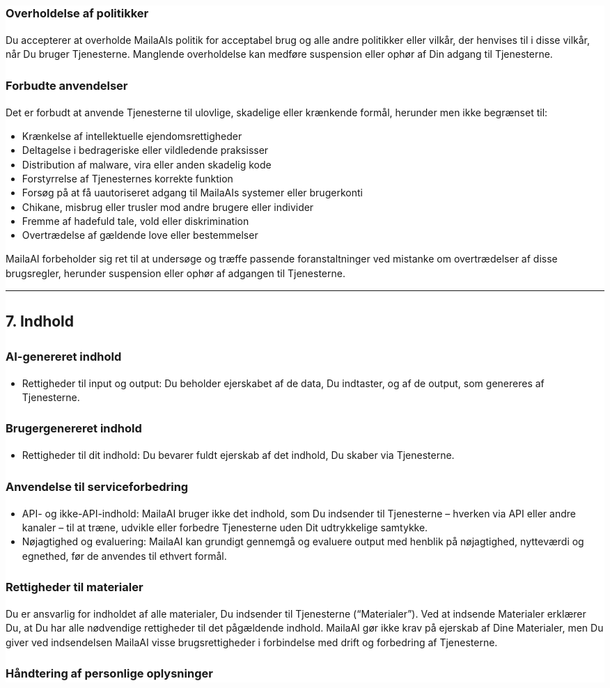### Overholdelse af politikker

Du accepterer at overholde MailaAIs politik for acceptabel brug og alle andre politikker eller vilkår, der henvises til i disse vilkår, når Du bruger Tjenesterne. Manglende overholdelse kan medføre suspension eller ophør af Din adgang til Tjenesterne.

### Forbudte anvendelser

Det er forbudt at anvende Tjenesterne til ulovlige, skadelige eller krænkende formål, herunder men ikke begrænset til:

- Krænkelse af intellektuelle ejendomsrettigheder
- Deltagelse i bedrageriske eller vildledende praksisser
- Distribution af malware, vira eller anden skadelig kode
- Forstyrrelse af Tjenesternes korrekte funktion
- Forsøg på at få uautoriseret adgang til MailaAIs systemer eller bruger­konti
- Chikane, misbrug eller trusler mod andre brugere eller individer
- Fremme af hadefuld tale, vold eller diskrimination
- Overtrædelse af gældende love eller bestemmelser

MailaAI forbeholder sig ret til at undersøge og træffe passende foranstaltninger ved mistanke om overtrædelser af disse brugsregler, herunder suspension eller ophør af adgangen til Tjenesterne.

---

## 7. Indhold

### AI-genereret indhold

- Rettigheder til input og output: Du beholder ejerskabet af de data, Du indtaster, og af de output, som genereres af Tjenesterne.

### Brugergenereret indhold

- Rettigheder til dit indhold: Du bevarer fuldt ejerskab af det indhold, Du skaber via Tjenesterne.

### Anvendelse til serviceforbedring

- API- og ikke-API-indhold: MailaAI bruger ikke det indhold, som Du indsender til Tjenesterne – hverken via API eller andre kanaler – til at træne, udvikle eller forbedre Tjenesterne uden Dit udtrykkelige samtykke.
- Nøjagtighed og evaluering: MailaAI kan grundigt gennemgå og evaluere output med henblik på nøjagtighed, nytteværdi og egnethed, før de anvendes til ethvert formål.

### Rettigheder til materialer

Du er ansvarlig for indholdet af alle materialer, Du indsender til Tjenesterne (“Materialer”). Ved at indsende Materialer erklærer Du, at Du har alle nødvendige rettigheder til det pågældende indhold. MailaAI gør ikke krav på ejerskab af Dine Materialer, men Du giver ved indsendelsen MailaAI visse brugsrettigheder i forbindelse med drift og forbedring af Tjenesterne.

### Håndtering af personlige oplysninger

